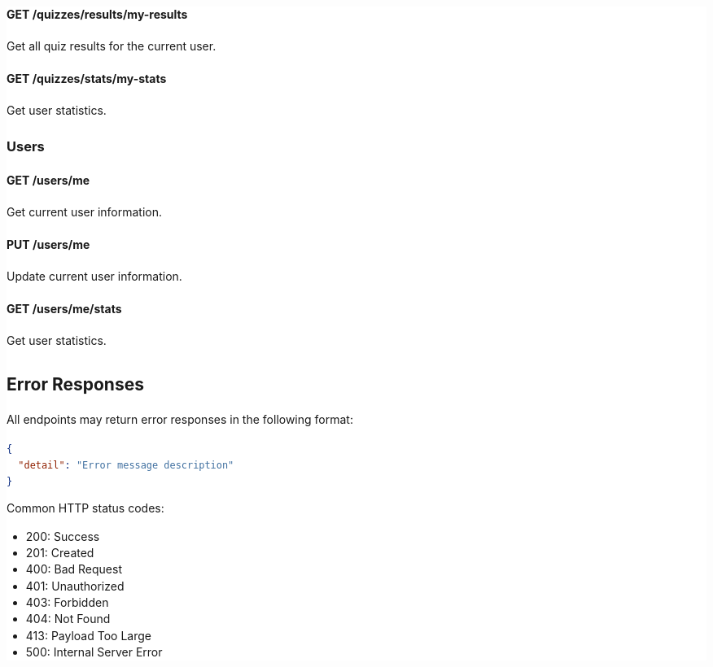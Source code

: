 #### GET /quizzes/results/my-results
Get all quiz results for the current user.

#### GET /quizzes/stats/my-stats
Get user statistics.

### Users

#### GET /users/me
Get current user information.

#### PUT /users/me
Update current user information.

#### GET /users/me/stats
Get user statistics.

## Error Responses

All endpoints may return error responses in the following format:

```json
{
  "detail": "Error message description"
}
```

Common HTTP status codes:
- 200: Success
- 201: Created
- 400: Bad Request
- 401: Unauthorized
- 403: Forbidden
- 404: Not Found
- 413: Payload Too Large
- 500: Internal Server Error